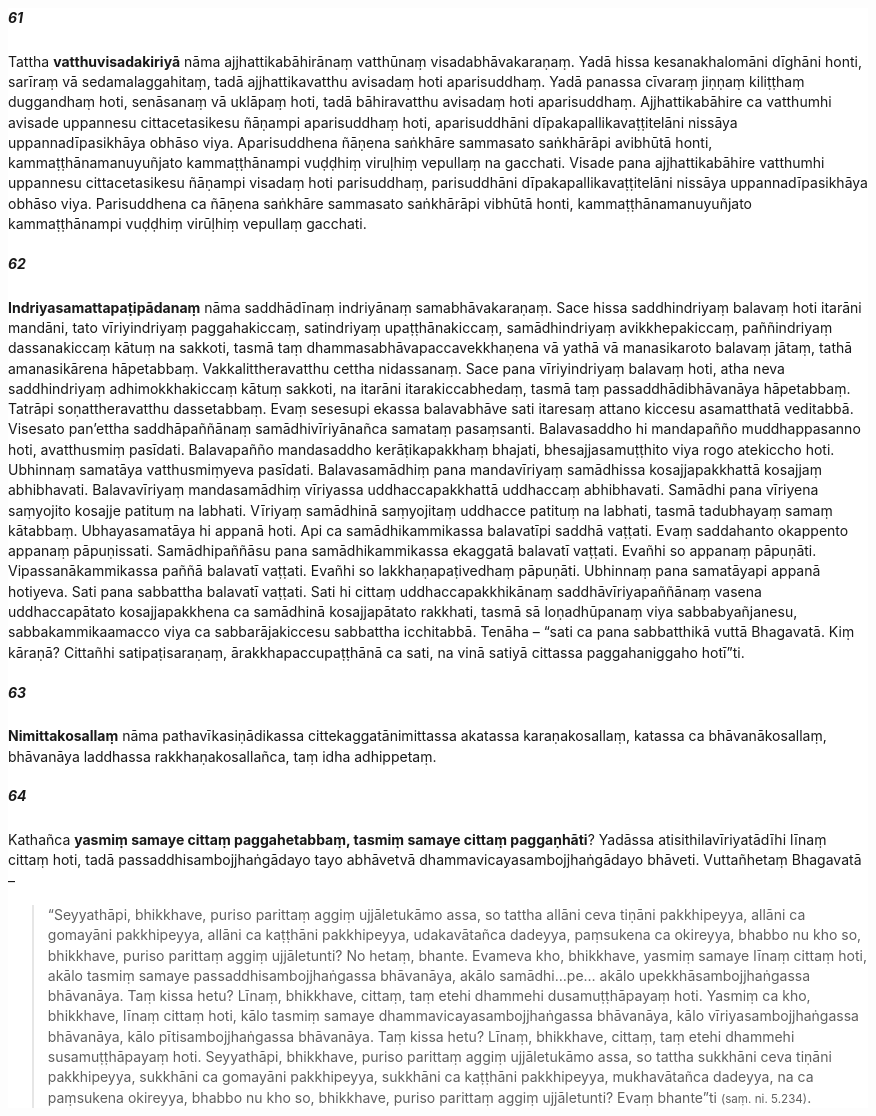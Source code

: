 ##### 61

Tattha **vatthuvisadakiriyā** nāma ajjhattikabāhirānaṃ vatthūnaṃ visadabhāvakaraṇaṃ. Yadā hissa kesanakhalomāni dīghāni honti, sarīraṃ vā sedamalaggahitaṃ, tadā ajjhattikavatthu avisadaṃ hoti aparisuddhaṃ. Yadā panassa cīvaraṃ jiṇṇaṃ kiliṭṭhaṃ duggandhaṃ hoti, senāsanaṃ vā uklāpaṃ hoti, tadā bāhiravatthu avisadaṃ hoti aparisuddhaṃ. Ajjhattikabāhire ca vatthumhi avisade uppannesu cittacetasikesu ñāṇampi aparisuddhaṃ hoti, aparisuddhāni dīpakapallikavaṭṭitelāni nissāya uppannadīpasikhāya obhāso viya. Aparisuddhena ñāṇena saṅkhāre sammasato saṅkhārāpi avibhūtā honti, kammaṭṭhānamanuyuñjato kammaṭṭhānampi vuḍḍhiṃ viruḷhiṃ vepullaṃ na gacchati. Visade pana ajjhattikabāhire vatthumhi uppannesu cittacetasikesu ñāṇampi visadaṃ hoti parisuddhaṃ, parisuddhāni dīpakapallikavaṭṭitelāni nissāya uppannadīpasikhāya obhāso viya. Parisuddhena ca ñāṇena saṅkhāre sammasato saṅkhārāpi vibhūtā honti, kammaṭṭhānamanuyuñjato kammaṭṭhānampi vuḍḍhiṃ virūḷhiṃ vepullaṃ gacchati.

##### 62

**Indriyasamattapaṭipādanaṃ** nāma saddhādīnaṃ indriyānaṃ samabhāvakaraṇaṃ. Sace hissa saddhindriyaṃ balavaṃ hoti itarāni mandāni, tato vīriyindriyaṃ paggahakiccaṃ, satindriyaṃ upaṭṭhānakiccaṃ, samādhindriyaṃ avikkhepakiccaṃ, paññindriyaṃ dassanakiccaṃ kātuṃ na sakkoti, tasmā taṃ dhammasabhāvapaccavekkhaṇena vā yathā vā manasikaroto balavaṃ jātaṃ, tathā amanasikārena hāpetabbaṃ. Vakkalittheravatthu cettha nidassanaṃ. Sace pana vīriyindriyaṃ balavaṃ hoti, atha neva saddhindriyaṃ adhimokkhakiccaṃ kātuṃ sakkoti, na itarāni itarakiccabhedaṃ, tasmā taṃ passaddhādibhāvanāya hāpetabbaṃ. Tatrāpi soṇattheravatthu dassetabbaṃ. Evaṃ sesesupi ekassa balavabhāve sati itaresaṃ attano kiccesu asamatthatā veditabbā. Visesato pan’ettha saddhāpaññānaṃ samādhivīriyānañca samataṃ pasaṃsanti. Balavasaddho hi mandapañño muddhappasanno hoti, avatthusmiṃ pasīdati. Balavapañño mandasaddho kerāṭikapakkhaṃ bhajati, bhesajjasamuṭṭhito viya rogo atekiccho hoti. Ubhinnaṃ samatāya vatthusmiṃyeva pasīdati. Balavasamādhiṃ pana mandavīriyaṃ samādhissa kosajjapakkhattā kosajjaṃ abhibhavati. Balavavīriyaṃ mandasamādhiṃ vīriyassa uddhaccapakkhattā uddhaccaṃ abhibhavati. Samādhi pana vīriyena saṃyojito kosajje patituṃ na labhati. Vīriyaṃ samādhinā saṃyojitaṃ uddhacce patituṃ na labhati, tasmā tadubhayaṃ samaṃ kātabbaṃ. Ubhayasamatāya hi appanā hoti. Api ca samādhikammikassa balavatīpi saddhā vaṭṭati. Evaṃ saddahanto okappento appanaṃ pāpuṇissati. Samādhipaññāsu pana samādhikammikassa ekaggatā balavatī vaṭṭati. Evañhi so appanaṃ pāpuṇāti. Vipassanākammikassa paññā balavatī vaṭṭati. Evañhi so lakkhaṇapaṭivedhaṃ pāpuṇāti. Ubhinnaṃ pana samatāyapi appanā hotiyeva. Sati pana sabbattha balavatī vaṭṭati. Sati hi cittaṃ uddhaccapakkhikānaṃ saddhāvīriyapaññānaṃ vasena uddhaccapātato kosajjapakkhena ca samādhinā kosajjapātato rakkhati, tasmā sā loṇadhūpanaṃ viya sabbabyañjanesu, sabbakammikaamacco viya ca sabbarājakiccesu sabbattha icchitabbā. Tenāha – “sati ca pana sabbatthikā vuttā Bhagavatā. Kiṃ kāraṇā? Cittañhi satipaṭisaraṇaṃ, ārakkhapaccupaṭṭhānā ca sati, na vinā satiyā cittassa paggahaniggaho hotī”ti.

##### 63

**Nimittakosallaṃ** nāma pathavīkasiṇādikassa cittekaggatānimittassa akatassa karaṇakosallaṃ, katassa ca bhāvanākosallaṃ, bhāvanāya laddhassa rakkhaṇakosallañca, taṃ idha adhippetaṃ.

##### 64

Kathañca **yasmiṃ samaye cittaṃ paggahetabbaṃ, tasmiṃ samaye cittaṃ paggaṇhāti**? Yadāssa atisithilavīriyatādīhi līnaṃ cittaṃ hoti, tadā passaddhisambojjhaṅgādayo tayo abhāvetvā dhammavicayasambojjhaṅgādayo bhāveti. Vuttañhetaṃ Bhagavatā –

> “Seyyathāpi, bhikkhave, puriso parittaṃ aggiṃ ujjāletukāmo assa, so tattha allāni ceva tiṇāni pakkhipeyya, allāni ca gomayāni pakkhipeyya, allāni ca kaṭṭhāni pakkhipeyya, udakavātañca dadeyya, paṃsukena ca okireyya, bhabbo nu kho so, bhikkhave, puriso parittaṃ aggiṃ ujjāletunti? No hetaṃ, bhante. Evameva kho, bhikkhave, yasmiṃ samaye līnaṃ cittaṃ hoti, akālo tasmiṃ samaye passaddhisambojjhaṅgassa bhāvanāya, akālo samādhi…pe… akālo upekkhāsambojjhaṅgassa bhāvanāya. Taṃ kissa hetu? Līnaṃ, bhikkhave, cittaṃ, taṃ etehi dhammehi dusamuṭṭhāpayaṃ hoti. Yasmiṃ ca kho, bhikkhave, līnaṃ cittaṃ hoti, kālo tasmiṃ samaye dhammavicayasambojjhaṅgassa bhāvanāya, kālo vīriyasambojjhaṅgassa bhāvanāya, kālo pītisambojjhaṅgassa bhāvanāya. Taṃ kissa hetu? Līnaṃ, bhikkhave, cittaṃ, taṃ etehi dhammehi susamuṭṭhāpayaṃ hoti. Seyyathāpi, bhikkhave, puriso parittaṃ aggiṃ ujjāletukāmo assa, so tattha sukkhāni ceva tiṇāni pakkhipeyya, sukkhāni ca gomayāni pakkhipeyya, sukkhāni ca kaṭṭhāni pakkhipeyya, mukhavātañca dadeyya, na ca paṃsukena okireyya, bhabbo nu kho so, bhikkhave, puriso parittaṃ aggiṃ ujjāletunti? Evaṃ bhante”ti <small>(saṃ. ni. 5.234)</small>.
